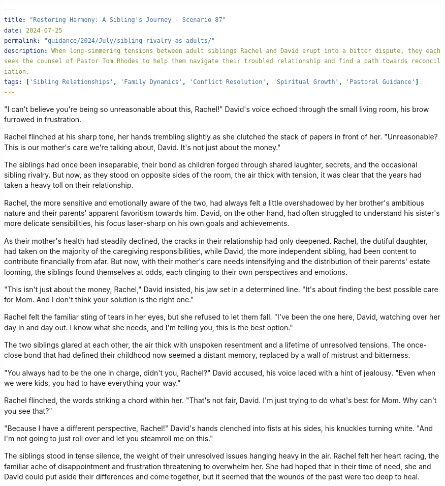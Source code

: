 ```yaml
---
title: "Restoring Harmony: A Sibling's Journey - Scenario 87"
date: 2024-07-25
permalink: "guidance/2024/July/sibling-rivalry-as-adults/"
description: When long-simmering tensions between adult siblings Rachel and David erupt into a bitter dispute, they each seek the counsel of Pastor Tom Rhodes to help them navigate their troubled relationship and find a path towards reconciliation.
tags: ['Sibling Relationships', 'Family Dynamics', 'Conflict Resolution', 'Spiritual Growth', 'Pastoral Guidance']
---
```

"I can't believe you're being so unreasonable about this, Rachel!" David's voice echoed through the small living room, his brow furrowed in frustration.

Rachel flinched at his sharp tone, her hands trembling slightly as she clutched the stack of papers in front of her. "Unreasonable? This is our mother's care we're talking about, David. It's not just about the money."

The siblings had once been inseparable, their bond as children forged through shared laughter, secrets, and the occasional sibling rivalry. But now, as they stood on opposite sides of the room, the air thick with tension, it was clear that the years had taken a heavy toll on their relationship.

Rachel, the more sensitive and emotionally aware of the two, had always felt a little overshadowed by her brother's ambitious nature and their parents' apparent favoritism towards him. David, on the other hand, had often struggled to understand his sister's more delicate sensibilities, his focus laser-sharp on his own goals and achievements.

As their mother's health had steadily declined, the cracks in their relationship had only deepened. Rachel, the dutiful daughter, had taken on the majority of the caregiving responsibilities, while David, the more independent sibling, had been content to contribute financially from afar. But now, with their mother's care needs intensifying and the distribution of their parents' estate looming, the siblings found themselves at odds, each clinging to their own perspectives and emotions.

"This isn't just about the money, Rachel," David insisted, his jaw set in a determined line. "It's about finding the best possible care for Mom. And I don't think your solution is the right one."

Rachel felt the familiar sting of tears in her eyes, but she refused to let them fall. "I've been the one here, David, watching over her day in and day out. I know what she needs, and I'm telling you, this is the best option."

The two siblings glared at each other, the air thick with unspoken resentment and a lifetime of unresolved tensions. The once-close bond that had defined their childhood now seemed a distant memory, replaced by a wall of mistrust and bitterness.

"You always had to be the one in charge, didn't you, Rachel?" David accused, his voice laced with a hint of jealousy. "Even when we were kids, you had to have everything your way."

Rachel flinched, the words striking a chord within her. "That's not fair, David. I'm just trying to do what's best for Mom. Why can't you see that?"

"Because I have a different perspective, Rachel!" David's hands clenched into fists at his sides, his knuckles turning white. "And I'm not going to just roll over and let you steamroll me on this."

The siblings stood in tense silence, the weight of their unresolved issues hanging heavy in the air. Rachel felt her heart racing, the familiar ache of disappointment and frustration threatening to overwhelm her. She had hoped that in their time of need, she and David could put aside their differences and come together, but it seemed that the wounds of the past were too deep to heal.
